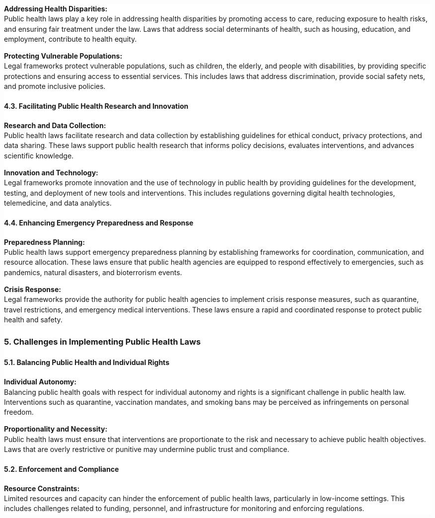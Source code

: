 **Addressing Health Disparities:**  
Public health laws play a key role in addressing health disparities by promoting access to care, reducing exposure to health risks, and ensuring fair treatment under the law. Laws that address social determinants of health, such as housing, education, and employment, contribute to health equity.

**Protecting Vulnerable Populations:**  
Legal frameworks protect vulnerable populations, such as children, the elderly, and people with disabilities, by providing specific protections and ensuring access to essential services. This includes laws that address discrimination, provide social safety nets, and promote inclusive policies.

#### 4.3. Facilitating Public Health Research and Innovation

**Research and Data Collection:**  
Public health laws facilitate research and data collection by establishing guidelines for ethical conduct, privacy protections, and data sharing. These laws support public health research that informs policy decisions, evaluates interventions, and advances scientific knowledge.

**Innovation and Technology:**  
Legal frameworks promote innovation and the use of technology in public health by providing guidelines for the development, testing, and deployment of new tools and interventions. This includes regulations governing digital health technologies, telemedicine, and data analytics.

#### 4.4. Enhancing Emergency Preparedness and Response

**Preparedness Planning:**  
Public health laws support emergency preparedness planning by establishing frameworks for coordination, communication, and resource allocation. These laws ensure that public health agencies are equipped to respond effectively to emergencies, such as pandemics, natural disasters, and bioterrorism events.

**Crisis Response:**  
Legal frameworks provide the authority for public health agencies to implement crisis response measures, such as quarantine, travel restrictions, and emergency medical interventions. These laws ensure a rapid and coordinated response to protect public health and safety.

### 5. Challenges in Implementing Public Health Laws

#### 5.1. Balancing Public Health and Individual Rights

**Individual Autonomy:**  
Balancing public health goals with respect for individual autonomy and rights is a significant challenge in public health law. Interventions such as quarantine, vaccination mandates, and smoking bans may be perceived as infringements on personal freedom.

**Proportionality and Necessity:**  
Public health laws must ensure that interventions are proportionate to the risk and necessary to achieve public health objectives. Laws that are overly restrictive or punitive may undermine public trust and compliance.

#### 5.2. Enforcement and Compliance

**Resource Constraints:**  
Limited resources and capacity can hinder the enforcement of public health laws, particularly in low-income settings. This includes challenges related to funding, personnel, and infrastructure for monitoring and enforcing regulations.
